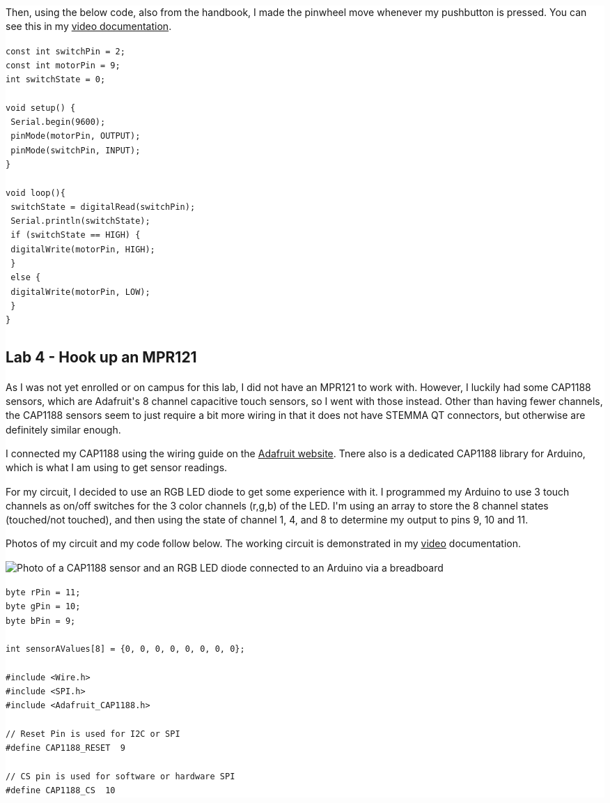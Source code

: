 Then, using the below code, also from the handbook, I made the pinwheel move whenever my pushbutton is pressed. You can see this in my [video documentation](https://drive.google.com/file/d/1n1iNLTKGMXDoQCItReIWpcSTv_09epzK/view?usp=sharing).


```
const int switchPin = 2;
const int motorPin = 9;
int switchState = 0; 

void setup() {
 Serial.begin(9600);
 pinMode(motorPin, OUTPUT);
 pinMode(switchPin, INPUT);
}

void loop(){
 switchState = digitalRead(switchPin);
 Serial.println(switchState);
 if (switchState == HIGH) {
 digitalWrite(motorPin, HIGH);
 }
 else {
 digitalWrite(motorPin, LOW);
 }
}
```

## Lab 4 - Hook up an MPR121 

As I was not yet enrolled or on campus for this lab, I did not have an MPR121 to work with. However, I luckily had some CAP1188 sensors, which are Adafruit's 8 channel capacitive touch sensors, so I went with those instead. Other than having fewer channels, the CAP1188 sensors seem to just require a bit more wiring in that it does not have STEMMA QT connectors, but otherwise are definitely similar enough.

I connected my CAP1188 using the wiring guide on the [Adafruit website](https://learn.adafruit.com/adafruit-cap1188-breakout/wiring). Tnere also is a dedicated CAP1188 library for Arduino, which is what I am using to get sensor readings.

For my circuit, I decided to use an RGB LED diode to get some experience with it. I programmed my Arduino to use 3 touch channels as on/off switches for the 3 color channels (r,g,b) of the LED. I'm using an array to store the 8 channel states (touched/not touched), and then using the state of channel 1, 4, and 8 to determine my output to pins 9, 10 and 11.

Photos of my circuit and my code follow below. The working circuit is demonstrated in my [video](https://drive.google.com/file/d/1nR4eNGDj_6W24J2qIMxJPvow2JqSw4Ca/view?usp=sharing) documentation.

![Photo of a CAP1188 sensor and an RGB LED diode connected to an Arduino via a breadboard](https://github.com/orsolyasz/PComp-Fall-2021/blob/main/Week%2004/Cap1188-with-rgbLED.png)


```
byte rPin = 11;
byte gPin = 10;
byte bPin = 9;

int sensorAValues[8] = {0, 0, 0, 0, 0, 0, 0, 0};

#include <Wire.h>
#include <SPI.h>
#include <Adafruit_CAP1188.h>

// Reset Pin is used for I2C or SPI
#define CAP1188_RESET  9

// CS pin is used for software or hardware SPI
#define CAP1188_CS  10
```
